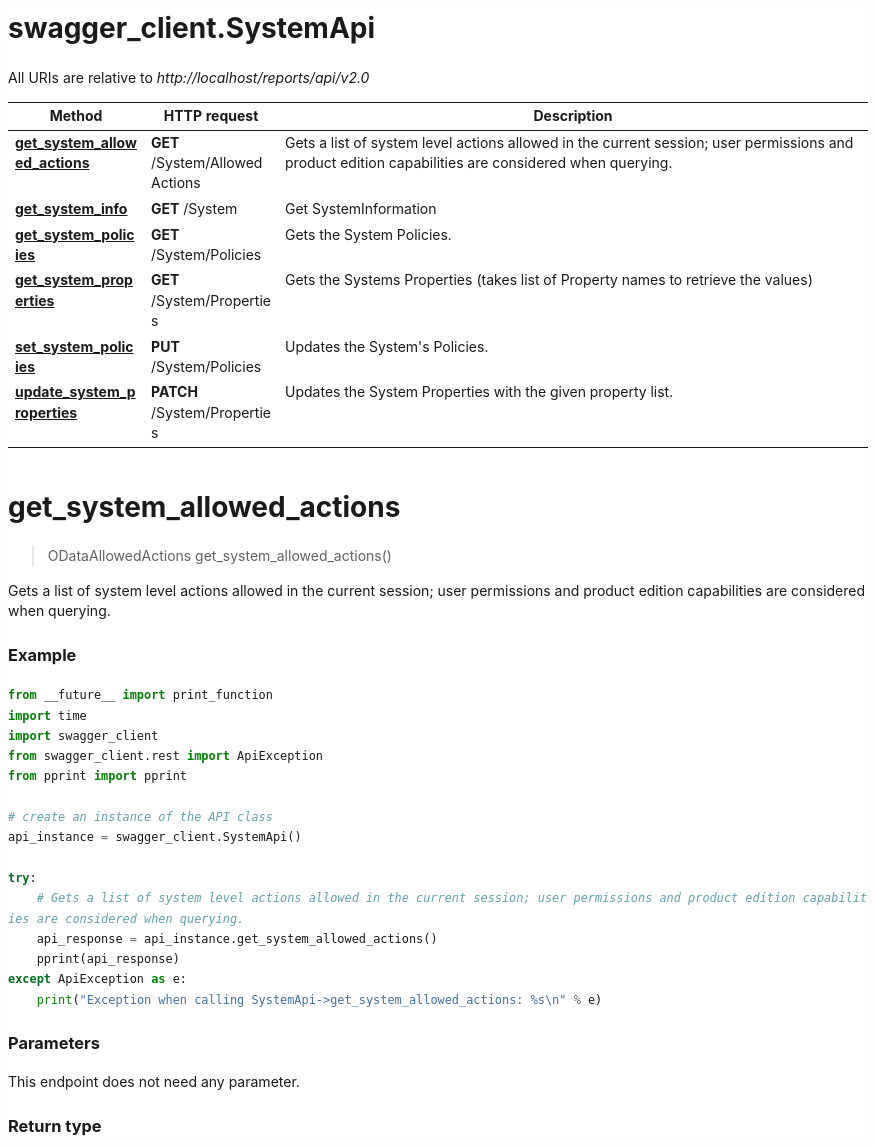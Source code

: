 # swagger_client.SystemApi

All URIs are relative to *http://localhost/reports/api/v2.0*

Method | HTTP request | Description
------------- | ------------- | -------------
[**get_system_allowed_actions**](SystemApi.md#get_system_allowed_actions) | **GET** /System/AllowedActions | Gets a list of system level actions allowed in the current session; user permissions and product edition capabilities are considered when querying.
[**get_system_info**](SystemApi.md#get_system_info) | **GET** /System | Get SystemInformation
[**get_system_policies**](SystemApi.md#get_system_policies) | **GET** /System/Policies | Gets the System Policies.
[**get_system_properties**](SystemApi.md#get_system_properties) | **GET** /System/Properties | Gets the Systems Properties (takes list of Property names to retrieve the values)
[**set_system_policies**](SystemApi.md#set_system_policies) | **PUT** /System/Policies | Updates the System&#39;s Policies.
[**update_system_properties**](SystemApi.md#update_system_properties) | **PATCH** /System/Properties | Updates the System Properties with the given property list.


# **get_system_allowed_actions**
> ODataAllowedActions get_system_allowed_actions()

Gets a list of system level actions allowed in the current session; user permissions and product edition capabilities are considered when querying.

### Example
```python
from __future__ import print_function
import time
import swagger_client
from swagger_client.rest import ApiException
from pprint import pprint

# create an instance of the API class
api_instance = swagger_client.SystemApi()

try:
    # Gets a list of system level actions allowed in the current session; user permissions and product edition capabilities are considered when querying.
    api_response = api_instance.get_system_allowed_actions()
    pprint(api_response)
except ApiException as e:
    print("Exception when calling SystemApi->get_system_allowed_actions: %s\n" % e)
```

### Parameters
This endpoint does not need any parameter.

### Return type
